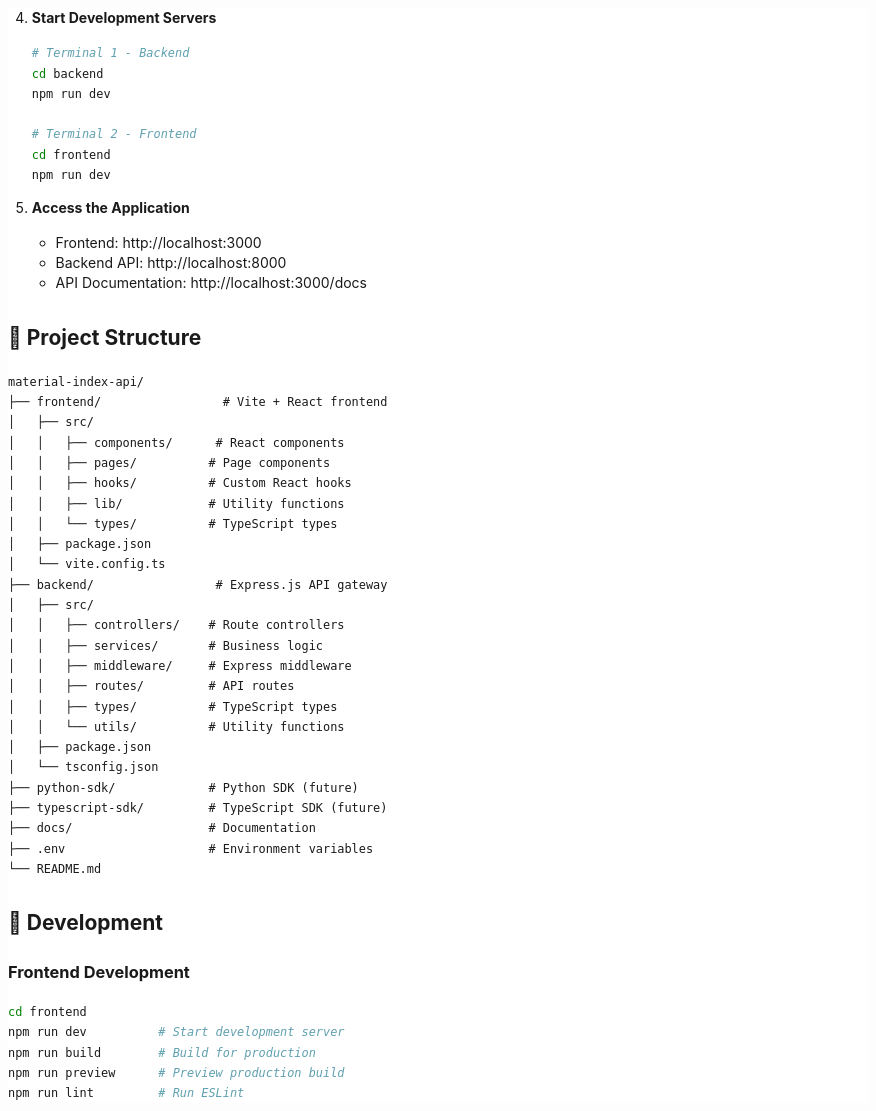 4. **Start Development Servers**
   ```bash
   # Terminal 1 - Backend
   cd backend
   npm run dev
   
   # Terminal 2 - Frontend
   cd frontend
   npm run dev
   ```

5. **Access the Application**
   - Frontend: http://localhost:3000
   - Backend API: http://localhost:8000
   - API Documentation: http://localhost:3000/docs

## 📁 Project Structure

```
material-index-api/
├── frontend/                 # Vite + React frontend
│   ├── src/
│   │   ├── components/      # React components
│   │   ├── pages/          # Page components
│   │   ├── hooks/          # Custom React hooks
│   │   ├── lib/            # Utility functions
│   │   └── types/          # TypeScript types
│   ├── package.json
│   └── vite.config.ts
├── backend/                 # Express.js API gateway
│   ├── src/
│   │   ├── controllers/    # Route controllers
│   │   ├── services/       # Business logic
│   │   ├── middleware/     # Express middleware
│   │   ├── routes/         # API routes
│   │   ├── types/          # TypeScript types
│   │   └── utils/          # Utility functions
│   ├── package.json
│   └── tsconfig.json
├── python-sdk/             # Python SDK (future)
├── typescript-sdk/         # TypeScript SDK (future)
├── docs/                   # Documentation
├── .env                    # Environment variables
└── README.md
```

## 🔧 Development

### Frontend Development
```bash
cd frontend
npm run dev          # Start development server
npm run build        # Build for production
npm run preview      # Preview production build
npm run lint         # Run ESLint
```
